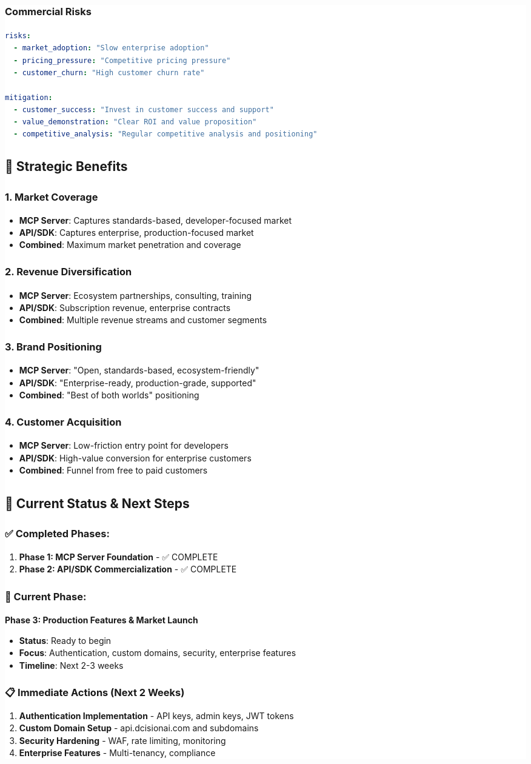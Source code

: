 ### **Commercial Risks**
```yaml
risks:
  - market_adoption: "Slow enterprise adoption"
  - pricing_pressure: "Competitive pricing pressure"
  - customer_churn: "High customer churn rate"

mitigation:
  - customer_success: "Invest in customer success and support"
  - value_demonstration: "Clear ROI and value proposition"
  - competitive_analysis: "Regular competitive analysis and positioning"
```

## 🎉 **Strategic Benefits**

### **1. Market Coverage**
- **MCP Server**: Captures standards-based, developer-focused market
- **API/SDK**: Captures enterprise, production-focused market
- **Combined**: Maximum market penetration and coverage

### **2. Revenue Diversification**
- **MCP Server**: Ecosystem partnerships, consulting, training
- **API/SDK**: Subscription revenue, enterprise contracts
- **Combined**: Multiple revenue streams and customer segments

### **3. Brand Positioning**
- **MCP Server**: "Open, standards-based, ecosystem-friendly"
- **API/SDK**: "Enterprise-ready, production-grade, supported"
- **Combined**: "Best of both worlds" positioning

### **4. Customer Acquisition**
- **MCP Server**: Low-friction entry point for developers
- **API/SDK**: High-value conversion for enterprise customers
- **Combined**: Funnel from free to paid customers

## 🚀 **Current Status & Next Steps**

### **✅ Completed Phases:**
1. **Phase 1: MCP Server Foundation** - ✅ COMPLETE
2. **Phase 2: API/SDK Commercialization** - ✅ COMPLETE

### **🎯 Current Phase:**
**Phase 3: Production Features & Market Launch**
- **Status**: Ready to begin
- **Focus**: Authentication, custom domains, security, enterprise features
- **Timeline**: Next 2-3 weeks

### **📋 Immediate Actions (Next 2 Weeks)**
1. **Authentication Implementation** - API keys, admin keys, JWT tokens
2. **Custom Domain Setup** - api.dcisionai.com and subdomains
3. **Security Hardening** - WAF, rate limiting, monitoring
4. **Enterprise Features** - Multi-tenancy, compliance
